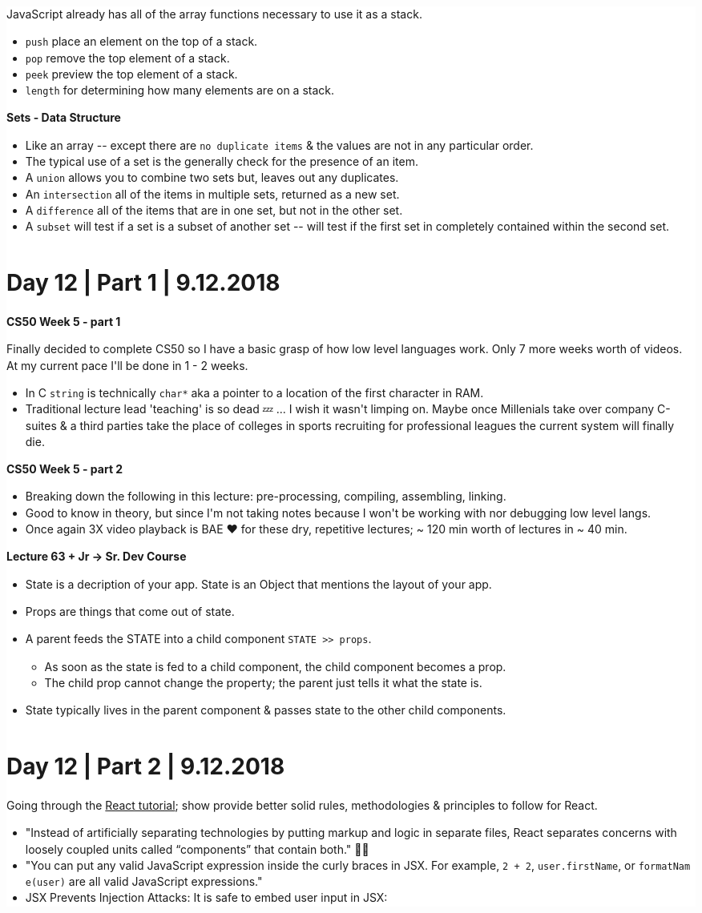 JavaScript already has all of the array functions necessary to use it as a stack.

+ `push` place an element on the top of a stack.
+ `pop` remove the top element of a stack.
+ `peek` preview the top element of a stack.
+ `length` for determining how many elements are on a stack.

**Sets - Data Structure** 

+ Like an array -- except there are `no duplicate items` & the values are not in any particular order.
+ The typical use of a set is the generally check for the presence of an item.
+ A `union` allows you to combine two sets but, leaves out any duplicates.
+ An `intersection` all of the items in multiple sets, returned as a new set.
+ A `difference` all of the items that are in one set, but not in the other set.
+ A `subset` will test if a set is a subset of another set -- will test if the first set in completely contained within the second set.


# Day 12 | Part 1 | 9.12.2018

**CS50 Week 5 - part 1**

Finally decided to complete CS50 so I have a basic grasp of how low level languages work. Only 7 more weeks worth of videos. At my current pace I'll be done in 1 - 2 weeks.

+ In C `string` is technically `char*` aka a pointer to a location of the first character in RAM.
+ Traditional lecture lead 'teaching' is so dead 💤 ... I wish it wasn't limping on. Maybe once Millenials take over company C-suites & a third parties take the place of colleges in sports recruiting for professional leagues the current system will finally die.

**CS50 Week 5 - part 2**

+ Breaking down the following in this lecture: pre-processing, compiling, assembling, linking.
+ Good to know in theory, but since I'm not taking notes because I won't be working with nor debugging low level langs.
+ Once again 3X video playback is BAE ❤️️ for these dry, repetitive lectures; ~ 120 min worth of lectures in ~ 40 min.

**Lecture 63 + Jr -> Sr. Dev Course**

+ State is a decription of your app. State is an Object that mentions the layout of your app.
+ Props are things that come out of state.
+ A parent feeds the STATE into a child component `STATE >> props`.
  + As soon as the state is fed to a child component, the child component becomes a prop.
  + The child prop cannot change the property; the parent just tells it what the state is.

+ State typically lives in the parent component & passes state to the other child components.

# Day 12 | Part 2 | 9.12.2018

Going through the [React tutorial](https://reactjs.org/docs/hello-world.html); show provide better solid rules, methodologies & principles to follow for React.

+ "Instead of artificially separating technologies by putting markup and logic in separate files, React separates concerns with loosely coupled units called “components” that contain both." 🙌🙌
+ "You can put any valid JavaScript expression inside the curly braces in JSX. For example, `2 + 2`, `user.firstName`, or `formatName(user)` are all valid JavaScript expressions."
+ JSX Prevents Injection Attacks: It is safe to embed user input in JSX:
